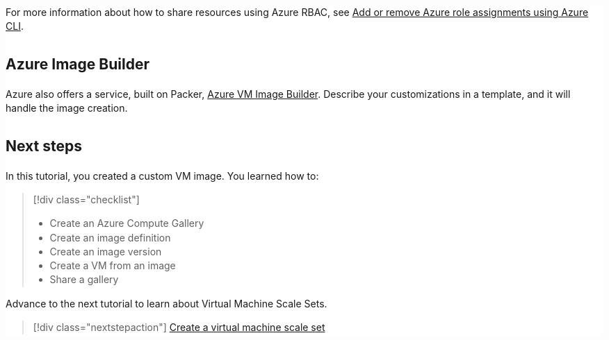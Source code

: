 For more information about how to share resources using Azure RBAC, see [Add or remove Azure role assignments using Azure CLI](../../role-based-access-control/role-assignments-cli.md).

## Azure Image Builder

Azure also offers a service, built on Packer, [Azure VM Image Builder](../image-builder-overview.md). Describe your customizations in a template, and it will handle the image creation. 

## Next steps

In this tutorial, you created a custom VM image. You learned how to:

> [!div class="checklist"]
> * Create an Azure Compute Gallery
> * Create an image definition
> * Create an image version
> * Create a VM from an image 
> * Share a gallery

Advance to the next tutorial to learn about Virtual Machine Scale Sets.

> [!div class="nextstepaction"]
> [Create a virtual machine scale set](tutorial-create-vmss.md)
